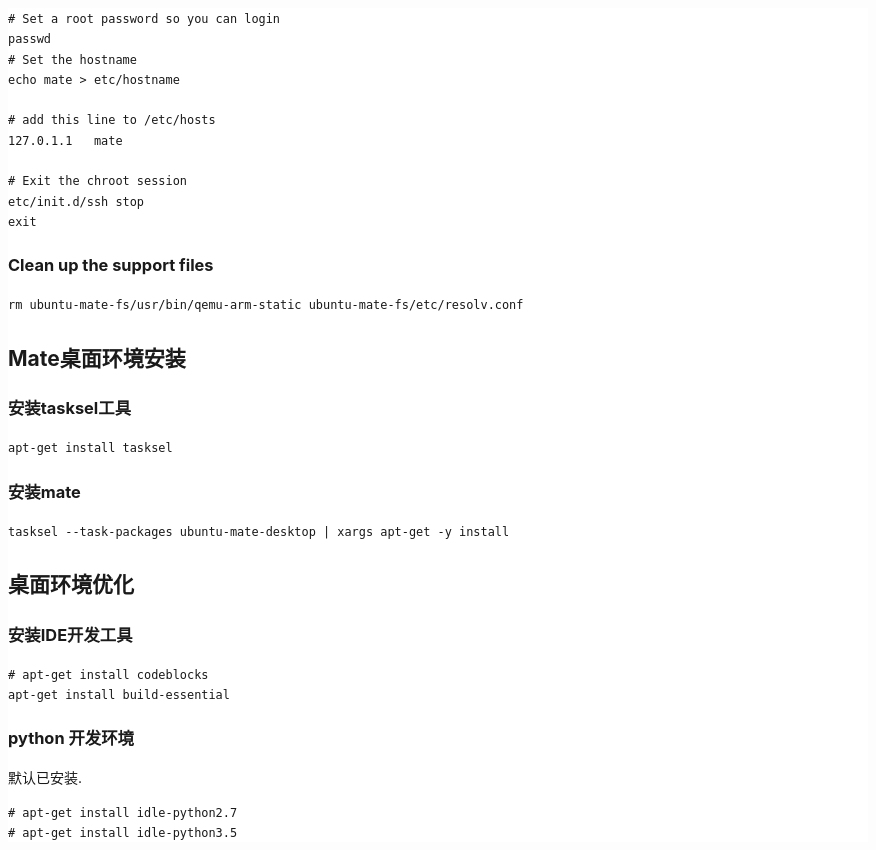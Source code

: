     # Set a root password so you can login
    passwd
    # Set the hostname
    echo mate > etc/hostname
    
    # add this line to /etc/hosts 
    127.0.1.1   mate
    
    # Exit the chroot session
    etc/init.d/ssh stop
    exit

### Clean up the support files

```
rm ubuntu-mate-fs/usr/bin/qemu-arm-static ubuntu-mate-fs/etc/resolv.conf
```

## Mate桌面环境安装

### 安装tasksel工具

```
apt-get install tasksel
```    

### 安装mate

```
tasksel --task-packages ubuntu-mate-desktop | xargs apt-get -y install
```

## 桌面环境优化

### 安装IDE开发工具

```
# apt-get install codeblocks
apt-get install build-essential
```    

### python 开发环境

默认已安装. 

```
# apt-get install idle-python2.7
# apt-get install idle-python3.5
```
